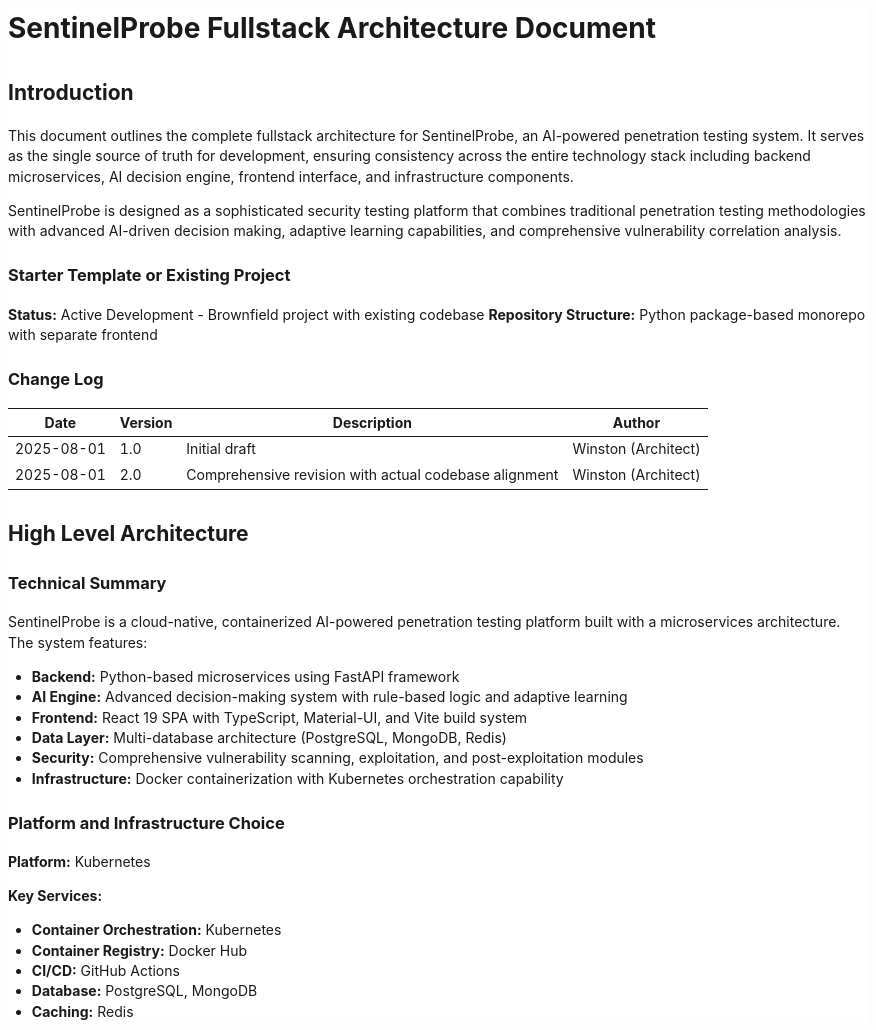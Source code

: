 # SentinelProbe Fullstack Architecture Document

## Introduction

This document outlines the complete fullstack architecture for SentinelProbe, an AI-powered penetration testing system. It serves as the single source of truth for development, ensuring consistency across the entire technology stack including backend microservices, AI decision engine, frontend interface, and infrastructure components.

SentinelProbe is designed as a sophisticated security testing platform that combines traditional penetration testing methodologies with advanced AI-driven decision making, adaptive learning capabilities, and comprehensive vulnerability correlation analysis.

### Starter Template or Existing Project

**Status:** Active Development - Brownfield project with existing codebase
**Repository Structure:** Python package-based monorepo with separate frontend

### Change Log

| Date | Version | Description | Author |
| --- | --- | --- | --- |
| 2025-08-01 | 1.0 | Initial draft | Winston (Architect) |
| 2025-08-01 | 2.0 | Comprehensive revision with actual codebase alignment | Winston (Architect) |

## High Level Architecture

### Technical Summary

SentinelProbe is a cloud-native, containerized AI-powered penetration testing platform built with a microservices architecture. The system features:

- **Backend:** Python-based microservices using FastAPI framework
- **AI Engine:** Advanced decision-making system with rule-based logic and adaptive learning
- **Frontend:** React 19 SPA with TypeScript, Material-UI, and Vite build system
- **Data Layer:** Multi-database architecture (PostgreSQL, MongoDB, Redis)
- **Security:** Comprehensive vulnerability scanning, exploitation, and post-exploitation modules
- **Infrastructure:** Docker containerization with Kubernetes orchestration capability

### Platform and Infrastructure Choice

**Platform:** Kubernetes

**Key Services:**

- **Container Orchestration:** Kubernetes
- **Container Registry:** Docker Hub
- **CI/CD:** GitHub Actions
- **Database:** PostgreSQL, MongoDB
- **Caching:** Redis
